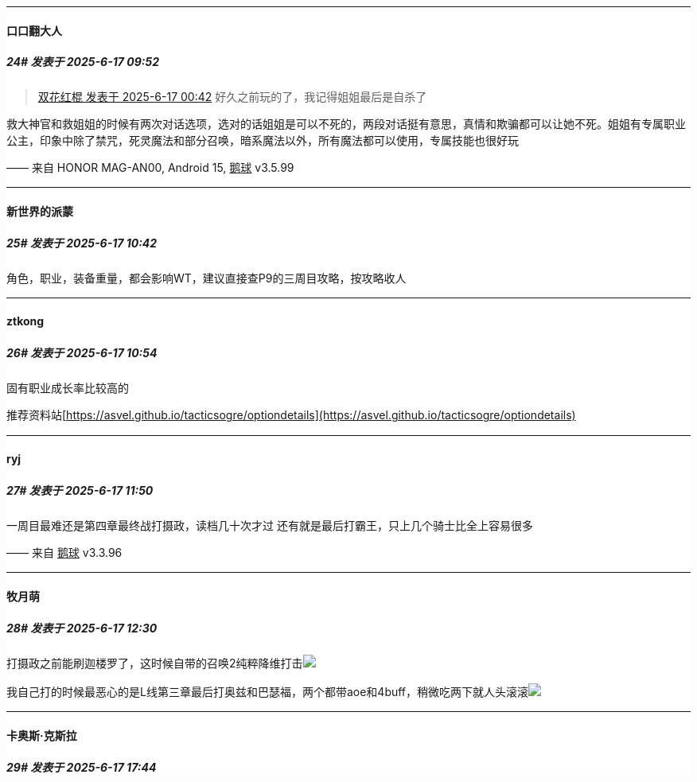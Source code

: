 *****

####  口口翻大人  
##### 24#       发表于 2025-6-17 09:52

<blockquote><a href="httphttps://stage1st.com/2b/forum.php?mod=redirect&amp;goto=findpost&amp;pid=67950911&amp;ptid=2253963" target="_blank">双花红棍 发表于 2025-6-17 00:42</a>
好久之前玩的了，我记得姐姐最后是自杀了</blockquote>
救大神官和救姐姐的时候有两次对话选项，选对的话姐姐是可以不死的，两段对话挺有意思，真情和欺骗都可以让她不死。姐姐有专属职业公主，印象中除了禁咒，死灵魔法和部分召唤，暗系魔法以外，所有魔法都可以使用，专属技能也很好玩

—— 来自 HONOR MAG-AN00, Android 15, [鹅球](https://www.pgyer.com/GcUxKd4w) v3.5.99

*****

####  新世界的派蒙  
##### 25#       发表于 2025-6-17 10:42

角色，职业，装备重量，都会影响WT，建议直接查P9的三周目攻略，按攻略收人

*****

####  ztkong  
##### 26#       发表于 2025-6-17 10:54

固有职业成长率比较高的

推荐资料站[https://asvel.github.io/tacticsogre/optiondetails](https://asvel.github.io/tacticsogre/optiondetails)

*****

####  ryj  
##### 27#       发表于 2025-6-17 11:50

一周目最难还是第四章最终战打摄政，读档几十次才过
还有就是最后打霸王，只上几个骑士比全上容易很多

—— 来自 [鹅球](https://www.pgyer.com/GcUxKd4w) v3.3.96

*****

####  牧月萌  
##### 28#       发表于 2025-6-17 12:30

打摄政之前能刷迦楼罗了，这时候自带的召唤2纯粹降维打击<img src="https://static.stage1st.com/image/smiley/face2017/067.png" referrerpolicy="no-referrer">

我自己打的时候最恶心的是L线第三章最后打奥兹和巴瑟福，两个都带aoe和4buff，稍微吃两下就人头滚滚<img src="https://static.stage1st.com/image/smiley/face2017/068.png" referrerpolicy="no-referrer">

*****

####  卡奥斯·克斯拉  
##### 29#       发表于 2025-6-17 17:44
